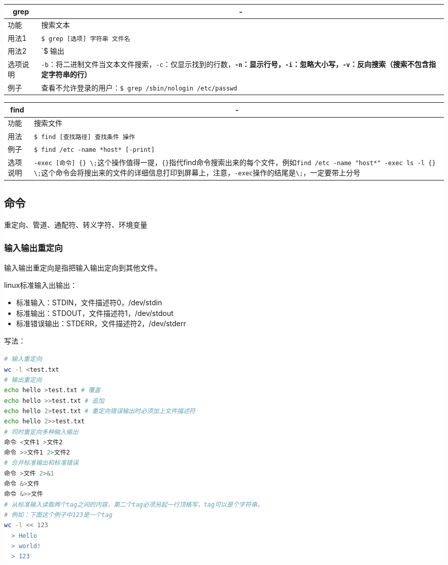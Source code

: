 |grep|-|
|---|---|
|功能|搜索文本|
|用法1|`$ grep [选项] 字符串 文件名`|
|用法2|`$ 输出 | grep [选项] 字符串`|
|选项说明|`-b`：将二进制文件当文本文件搜索，`-c`：仅显示找到的行数，**`-n`：显示行号，`-i`：忽略大小写，`-v`：反向搜索（搜索不包含指定字符串的行）**|
|例子|查看不允许登录的用户：`$ grep /sbin/nologin /etc/passwd`|

|find|-|
|---|---|
|功能|搜索文件|
|用法|`$ find [查找路径] 查找条件 操作`|
|例子|`$ find /etc -name *host* [-print]`|
|选项说明|`-exec [命令] {} \;`这个操作值得一提，`{}`指代find命令搜索出来的每个文件，例如`find /etc -name "host*" -exec ls -l {} \;`这个命令会将搜出来的文件的详细信息打印到屏幕上，注意，`-exec`操作的结尾是`\;`，一定要带上分号|

## 命令

重定向、管道、通配符、转义字符、环境变量

### 输入输出重定向

输入输出重定向是指把输入输出定向到其他文件。

linux标准输入出输出：

- 标准输入：STDIN，文件描述符0，/dev/stdin
- 标准输出：STDOUT，文件描述符1，/dev/stdout
- 标准错误输出：STDERR，文件描述符2，/dev/stderr

写法：

```bash
# 输入重定向
wc -l <test.txt
# 输出重定向
echo hello >test.txt # 覆盖
echo hello >>test.txt # 追加
echo hello 2>test.txt # 重定向错误输出时必须加上文件描述符
echo hello 2>>test.txt
# 同时重定向多种输入输出
命令 <文件1 >文件2
命令 >>文件1 2>文件2
# 合并标准输出和标准错误
命令 >文件 2>&1
命令 &>文件
命令 &>>文件
# 从标准输入读取两个tag之间的内容，第二个tag必须另起一行顶格写，tag可以是个字符串。
# 例如：下面这个例子中123是一个tag
wc -l << 123
  > Hello
  > world!
  > 123
```
